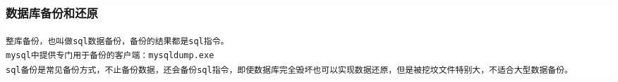 




### 数据库备份和还原

```
整库备份，也叫做sql数据备份，备份的结果都是sql指令。
mysql中提供专门用于备份的客户端：mysqldump.exe
sql备份是常见备份方式，不止备份数据，还会备份sql指令，即使数据库完全毁坏也可以实现数据还原，但是被挖坟文件特别大，不适合大型数据备份。

```

